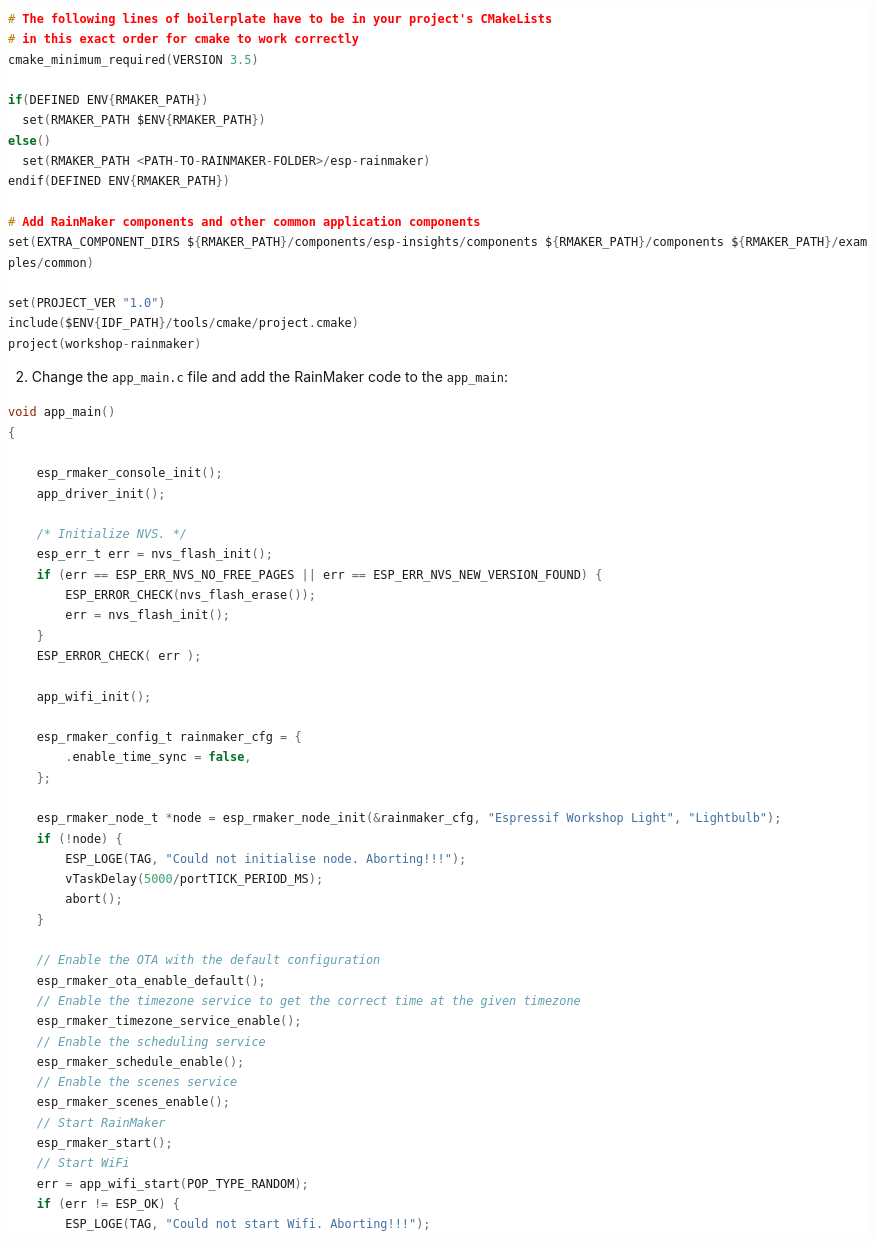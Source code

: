 ```c
# The following lines of boilerplate have to be in your project's CMakeLists
# in this exact order for cmake to work correctly
cmake_minimum_required(VERSION 3.5)

if(DEFINED ENV{RMAKER_PATH})
  set(RMAKER_PATH $ENV{RMAKER_PATH})
else()
  set(RMAKER_PATH <PATH-TO-RAINMAKER-FOLDER>/esp-rainmaker)
endif(DEFINED ENV{RMAKER_PATH})

# Add RainMaker components and other common application components
set(EXTRA_COMPONENT_DIRS ${RMAKER_PATH}/components/esp-insights/components ${RMAKER_PATH}/components ${RMAKER_PATH}/examples/common)

set(PROJECT_VER "1.0")
include($ENV{IDF_PATH}/tools/cmake/project.cmake)
project(workshop-rainmaker)
```

2. Change the `app_main.c` file and add the RainMaker code to the `app_main`:

```c
void app_main()
{

    esp_rmaker_console_init();
    app_driver_init();

    /* Initialize NVS. */
    esp_err_t err = nvs_flash_init();
    if (err == ESP_ERR_NVS_NO_FREE_PAGES || err == ESP_ERR_NVS_NEW_VERSION_FOUND) {
        ESP_ERROR_CHECK(nvs_flash_erase());
        err = nvs_flash_init();
    }
    ESP_ERROR_CHECK( err );

    app_wifi_init();

    esp_rmaker_config_t rainmaker_cfg = {
        .enable_time_sync = false,
    };

    esp_rmaker_node_t *node = esp_rmaker_node_init(&rainmaker_cfg, "Espressif Workshop Light", "Lightbulb");
    if (!node) {
        ESP_LOGE(TAG, "Could not initialise node. Aborting!!!");
        vTaskDelay(5000/portTICK_PERIOD_MS);
        abort();
    }

    // Enable the OTA with the default configuration
    esp_rmaker_ota_enable_default();
    // Enable the timezone service to get the correct time at the given timezone
    esp_rmaker_timezone_service_enable();
    // Enable the scheduling service
    esp_rmaker_schedule_enable();
    // Enable the scenes service
    esp_rmaker_scenes_enable();
    // Start RainMaker
    esp_rmaker_start();
    // Start WiFi
    err = app_wifi_start(POP_TYPE_RANDOM);
    if (err != ESP_OK) {
        ESP_LOGE(TAG, "Could not start Wifi. Aborting!!!");
```